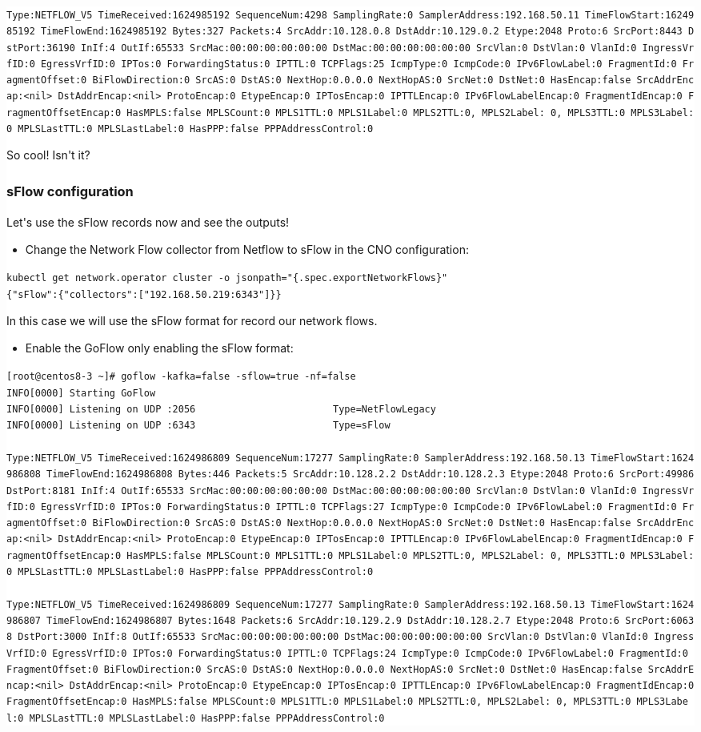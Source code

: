 ```
Type:NETFLOW_V5 TimeReceived:1624985192 SequenceNum:4298 SamplingRate:0 SamplerAddress:192.168.50.11 TimeFlowStart:1624985192 TimeFlowEnd:1624985192 Bytes:327 Packets:4 SrcAddr:10.128.0.8 DstAddr:10.129.0.2 Etype:2048 Proto:6 SrcPort:8443 DstPort:36190 InIf:4 OutIf:65533 SrcMac:00:00:00:00:00:00 DstMac:00:00:00:00:00:00 SrcVlan:0 DstVlan:0 VlanId:0 IngressVrfID:0 EgressVrfID:0 IPTos:0 ForwardingStatus:0 IPTTL:0 TCPFlags:25 IcmpType:0 IcmpCode:0 IPv6FlowLabel:0 FragmentId:0 FragmentOffset:0 BiFlowDirection:0 SrcAS:0 DstAS:0 NextHop:0.0.0.0 NextHopAS:0 SrcNet:0 DstNet:0 HasEncap:false SrcAddrEncap:<nil> DstAddrEncap:<nil> ProtoEncap:0 EtypeEncap:0 IPTosEncap:0 IPTTLEncap:0 IPv6FlowLabelEncap:0 FragmentIdEncap:0 FragmentOffsetEncap:0 HasMPLS:false MPLSCount:0 MPLS1TTL:0 MPLS1Label:0 MPLS2TTL:0, MPLS2Label: 0, MPLS3TTL:0 MPLS3Label:0 MPLSLastTTL:0 MPLSLastLabel:0 HasPPP:false PPPAddressControl:0
```

So cool! Isn't it? 


### sFlow configuration

Let's use the sFlow records now and see the outputs!


* Change the Network Flow collector from Netflow to sFlow in the CNO configuration:

```
kubectl get network.operator cluster -o jsonpath="{.spec.exportNetworkFlows}"
{"sFlow":{"collectors":["192.168.50.219:6343"]}}
```

In this case we will use the sFlow format for record our network flows.

* Enable the GoFlow only enabling the sFlow format:

```
[root@centos8-3 ~]# goflow -kafka=false -sflow=true -nf=false
INFO[0000] Starting GoFlow
INFO[0000] Listening on UDP :2056                        Type=NetFlowLegacy
INFO[0000] Listening on UDP :6343                        Type=sFlow

Type:NETFLOW_V5 TimeReceived:1624986809 SequenceNum:17277 SamplingRate:0 SamplerAddress:192.168.50.13 TimeFlowStart:1624986808 TimeFlowEnd:1624986808 Bytes:446 Packets:5 SrcAddr:10.128.2.2 DstAddr:10.128.2.3 Etype:2048 Proto:6 SrcPort:49986 DstPort:8181 InIf:4 OutIf:65533 SrcMac:00:00:00:00:00:00 DstMac:00:00:00:00:00:00 SrcVlan:0 DstVlan:0 VlanId:0 IngressVrfID:0 EgressVrfID:0 IPTos:0 ForwardingStatus:0 IPTTL:0 TCPFlags:27 IcmpType:0 IcmpCode:0 IPv6FlowLabel:0 FragmentId:0 FragmentOffset:0 BiFlowDirection:0 SrcAS:0 DstAS:0 NextHop:0.0.0.0 NextHopAS:0 SrcNet:0 DstNet:0 HasEncap:false SrcAddrEncap:<nil> DstAddrEncap:<nil> ProtoEncap:0 EtypeEncap:0 IPTosEncap:0 IPTTLEncap:0 IPv6FlowLabelEncap:0 FragmentIdEncap:0 FragmentOffsetEncap:0 HasMPLS:false MPLSCount:0 MPLS1TTL:0 MPLS1Label:0 MPLS2TTL:0, MPLS2Label: 0, MPLS3TTL:0 MPLS3Label:0 MPLSLastTTL:0 MPLSLastLabel:0 HasPPP:false PPPAddressControl:0

Type:NETFLOW_V5 TimeReceived:1624986809 SequenceNum:17277 SamplingRate:0 SamplerAddress:192.168.50.13 TimeFlowStart:1624986807 TimeFlowEnd:1624986807 Bytes:1648 Packets:6 SrcAddr:10.129.2.9 DstAddr:10.128.2.7 Etype:2048 Proto:6 SrcPort:60638 DstPort:3000 InIf:8 OutIf:65533 SrcMac:00:00:00:00:00:00 DstMac:00:00:00:00:00:00 SrcVlan:0 DstVlan:0 VlanId:0 IngressVrfID:0 EgressVrfID:0 IPTos:0 ForwardingStatus:0 IPTTL:0 TCPFlags:24 IcmpType:0 IcmpCode:0 IPv6FlowLabel:0 FragmentId:0 FragmentOffset:0 BiFlowDirection:0 SrcAS:0 DstAS:0 NextHop:0.0.0.0 NextHopAS:0 SrcNet:0 DstNet:0 HasEncap:false SrcAddrEncap:<nil> DstAddrEncap:<nil> ProtoEncap:0 EtypeEncap:0 IPTosEncap:0 IPTTLEncap:0 IPv6FlowLabelEncap:0 FragmentIdEncap:0 FragmentOffsetEncap:0 HasMPLS:false MPLSCount:0 MPLS1TTL:0 MPLS1Label:0 MPLS2TTL:0, MPLS2Label: 0, MPLS3TTL:0 MPLS3Label:0 MPLSLastTTL:0 MPLSLastLabel:0 HasPPP:false PPPAddressControl:0
```
